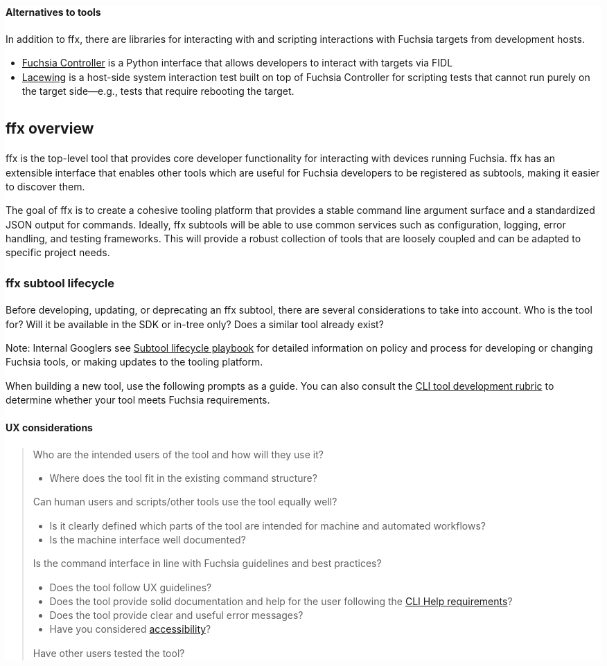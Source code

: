 
#### Alternatives to tools

In addition to ffx, there are libraries for interacting with and scripting
interactions with Fuchsia targets from development hosts.

*   [Fuchsia Controller](/docs/contribute/governance/rfcs/0222_fuchsia_controller.md)
is a Python interface that allows developers to interact with targets via FIDL
*   [Lacewing](/docs/reference/testing/what-tests-to-write.md)
is a host-side system interaction test built on top of Fuchsia Controller for
scripting tests that cannot run purely on the target side—e.g., tests that
require rebooting the target.


## ffx overview

ffx is the top-level   tool that provides core developer functionality for
interacting with devices running Fuchsia. ffx has an extensible interface that
enables other tools which are useful for Fuchsia developers to be registered as
subtools, making it easier to discover them.

The goal of ffx is to create a cohesive tooling platform that provides a stable
command line argument surface and a standardized JSON output for commands.
Ideally, ffx subtools will be able to use common services such as configuration,
logging, error handling, and testing frameworks. This will provide a robust
collection of tools that are loosely coupled and can be adapted to specific
project needs.


### ffx subtool lifecycle

Before developing, updating, or deprecating an ffx subtool, there are several
considerations to take into account. Who is the tool for? Will it be available
in the SDK or in-tree only? Does a similar tool already exist?

Note: Internal Googlers see [Subtool lifecycle playbook](https://docs.google.com/presentation/d/1U1r6gHaBVhAYJe9Fu_tWs9SvrXyoijnGvWRRVMAiHFM/edit?usp=sharing&resourcekey=0-TOkvK6IUC8cq23l6WufjTw)
for detailed information on policy and process for developing or changing
Fuchsia tools, or making updates to the tooling platform.

When building a new tool, use the following prompts as a guide. You can also
consult the [CLI tool development rubric](#rubric) to determine whether your
tool meets Fuchsia requirements.


#### UX considerations

> Who are the intended users of the tool and how will they use it?
>
> * Where does the tool fit in the existing command structure?
>
> Can human users and scripts/other tools use the tool equally well?
>
> * Is it clearly defined which parts of the tool are intended for machine and
> automated workflows?
> * Is the machine interface well documented?
>
> Is the command interface in line with Fuchsia guidelines and best
> practices?
>
> *   Does the tool follow UX guidelines?
> *   Does the tool provide solid documentation and help for the user
> following the [CLI Help requirements](/docs/development/api/cli_help.md)?
> *   Does the tool provide clear and useful error messages?
> *   Have you considered [accessibility](/docs/concepts/accessibility/accessibility_framework.md)?
>
> Have other users tested the tool?
>